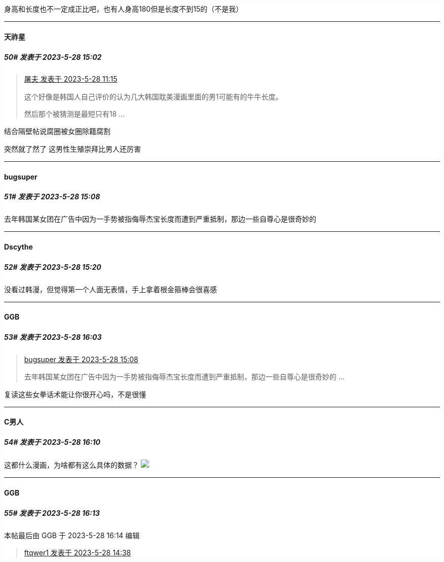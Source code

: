 身高和长度也不一定成正比吧，也有人身高180但是长度不到15的（不是我）

*****

####  天祚星  
##### 50#       发表于 2023-5-28 15:02

<blockquote><a href="httphttps://bbs.saraba1st.com/2b/forum.php?mod=redirect&amp;goto=findpost&amp;pid=61019769&amp;ptid=2137232" target="_blank">屠夫 发表于 2023-5-28 11:15</a>

这个好像是韩国人自己评价的认为几大韩国耽美漫画里面的男1可能有的牛牛长度。

然后那个被猜测是最短只有18 ...</blockquote>
结合隔壁帖说腐圈被女圈除籍腐割

突然就了然了 这男性生殖崇拜比男人还厉害

*****

####  bugsuper  
##### 51#       发表于 2023-5-28 15:08

去年韩国某女团在广告中因为一手势被指侮辱杰宝长度而遭到严重抵制，那边一些自尊心是很奇妙的

*****

####  Dscythe  
##### 52#       发表于 2023-5-28 15:20

没看过韩漫，但觉得第一个人面无表情，手上拿着根金箍棒会很喜感

*****

####  GGB  
##### 53#       发表于 2023-5-28 16:03

<blockquote><a href="httphttps://bbs.saraba1st.com/2b/forum.php?mod=redirect&amp;goto=findpost&amp;pid=61022091&amp;ptid=2137232" target="_blank">bugsuper 发表于 2023-5-28 15:08</a>

去年韩国某女团在广告中因为一手势被指侮辱杰宝长度而遭到严重抵制，那边一些自尊心是很奇妙的 ...</blockquote>
复读这些女拳话术能让你很开心吗，不是很懂

*****

####  C男人  
##### 54#       发表于 2023-5-28 16:10

这都什么漫画，为啥都有这么具体的数据？ <img src="https://static.saraba1st.com/image/smiley/face2017/016.png" referrerpolicy="no-referrer">

*****

####  GGB  
##### 55#       发表于 2023-5-28 16:13

 本帖最后由 GGB 于 2023-5-28 16:14 编辑 
<blockquote><a href="httphttps://bbs.saraba1st.com/2b/forum.php?mod=redirect&amp;goto=findpost&amp;pid=61021806&amp;ptid=2137232" target="_blank">ftqwer1 发表于 2023-5-28 14:38</a>
